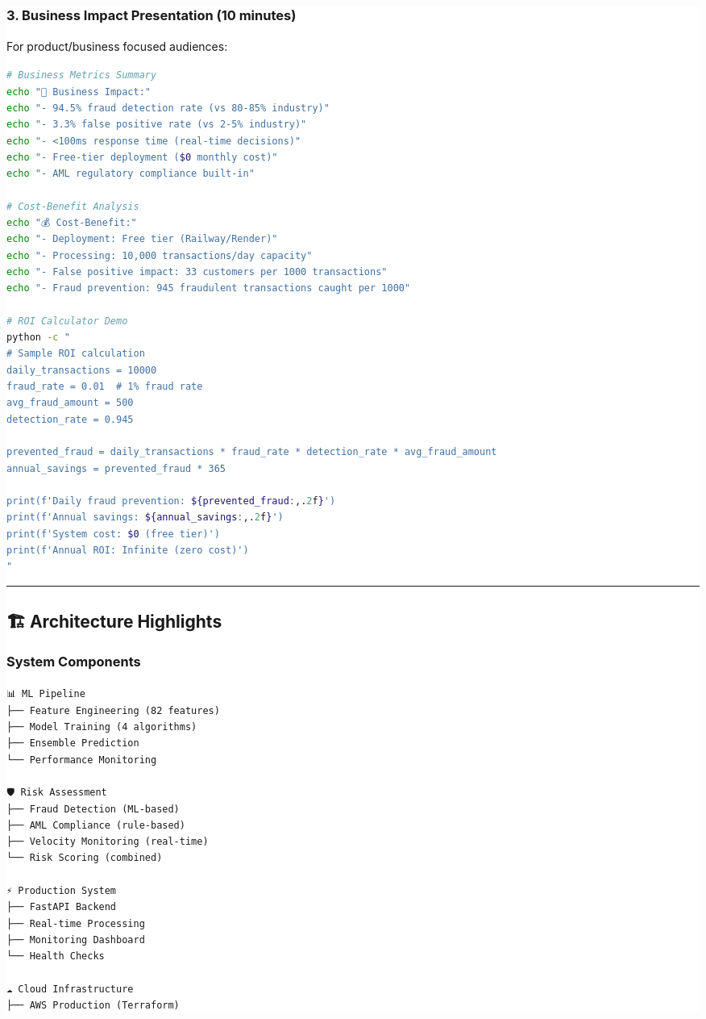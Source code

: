 ### **3. Business Impact Presentation (10 minutes)**
For product/business focused audiences:

```bash
# Business Metrics Summary
echo "💼 Business Impact:"
echo "- 94.5% fraud detection rate (vs 80-85% industry)"
echo "- 3.3% false positive rate (vs 2-5% industry)"  
echo "- <100ms response time (real-time decisions)"
echo "- Free-tier deployment ($0 monthly cost)"
echo "- AML regulatory compliance built-in"

# Cost-Benefit Analysis
echo "💰 Cost-Benefit:"
echo "- Deployment: Free tier (Railway/Render)"
echo "- Processing: 10,000 transactions/day capacity"
echo "- False positive impact: 33 customers per 1000 transactions"
echo "- Fraud prevention: 945 fraudulent transactions caught per 1000"

# ROI Calculator Demo
python -c "
# Sample ROI calculation
daily_transactions = 10000
fraud_rate = 0.01  # 1% fraud rate
avg_fraud_amount = 500
detection_rate = 0.945

prevented_fraud = daily_transactions * fraud_rate * detection_rate * avg_fraud_amount
annual_savings = prevented_fraud * 365

print(f'Daily fraud prevention: ${prevented_fraud:,.2f}')
print(f'Annual savings: ${annual_savings:,.2f}')
print(f'System cost: $0 (free tier)')
print(f'Annual ROI: Infinite (zero cost)')
"
```

---

## 🏗️ **Architecture Highlights**

### **System Components**
```
📊 ML Pipeline
├── Feature Engineering (82 features)
├── Model Training (4 algorithms)
├── Ensemble Prediction
└── Performance Monitoring

🛡️ Risk Assessment
├── Fraud Detection (ML-based)
├── AML Compliance (rule-based)
├── Velocity Monitoring (real-time)
└── Risk Scoring (combined)

⚡ Production System
├── FastAPI Backend
├── Real-time Processing
├── Monitoring Dashboard
└── Health Checks

☁️ Cloud Infrastructure
├── AWS Production (Terraform)
```